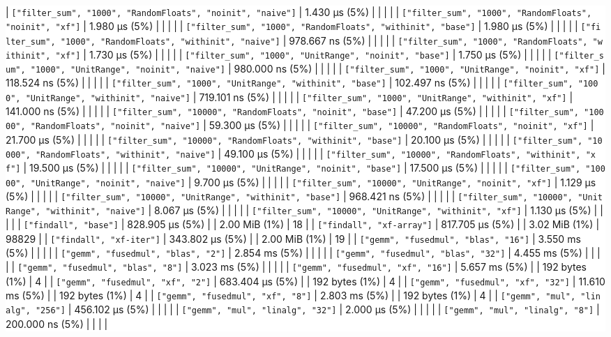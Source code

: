 | `["filter_sum", "1000", "RandomFloats", "noinit", "naive"]`    |   1.430 μs (5%) |         |                 |             |
| `["filter_sum", "1000", "RandomFloats", "noinit", "xf"]`       |   1.980 μs (5%) |         |                 |             |
| `["filter_sum", "1000", "RandomFloats", "withinit", "base"]`   |   1.980 μs (5%) |         |                 |             |
| `["filter_sum", "1000", "RandomFloats", "withinit", "naive"]`  | 978.667 ns (5%) |         |                 |             |
| `["filter_sum", "1000", "RandomFloats", "withinit", "xf"]`     |   1.730 μs (5%) |         |                 |             |
| `["filter_sum", "1000", "UnitRange", "noinit", "base"]`        |   1.750 μs (5%) |         |                 |             |
| `["filter_sum", "1000", "UnitRange", "noinit", "naive"]`       | 980.000 ns (5%) |         |                 |             |
| `["filter_sum", "1000", "UnitRange", "noinit", "xf"]`          | 118.524 ns (5%) |         |                 |             |
| `["filter_sum", "1000", "UnitRange", "withinit", "base"]`      | 102.497 ns (5%) |         |                 |             |
| `["filter_sum", "1000", "UnitRange", "withinit", "naive"]`     | 719.101 ns (5%) |         |                 |             |
| `["filter_sum", "1000", "UnitRange", "withinit", "xf"]`        | 141.000 ns (5%) |         |                 |             |
| `["filter_sum", "10000", "RandomFloats", "noinit", "base"]`    |  47.200 μs (5%) |         |                 |             |
| `["filter_sum", "10000", "RandomFloats", "noinit", "naive"]`   |  59.300 μs (5%) |         |                 |             |
| `["filter_sum", "10000", "RandomFloats", "noinit", "xf"]`      |  21.700 μs (5%) |         |                 |             |
| `["filter_sum", "10000", "RandomFloats", "withinit", "base"]`  |  20.100 μs (5%) |         |                 |             |
| `["filter_sum", "10000", "RandomFloats", "withinit", "naive"]` |  49.100 μs (5%) |         |                 |             |
| `["filter_sum", "10000", "RandomFloats", "withinit", "xf"]`    |  19.500 μs (5%) |         |                 |             |
| `["filter_sum", "10000", "UnitRange", "noinit", "base"]`       |  17.500 μs (5%) |         |                 |             |
| `["filter_sum", "10000", "UnitRange", "noinit", "naive"]`      |   9.700 μs (5%) |         |                 |             |
| `["filter_sum", "10000", "UnitRange", "noinit", "xf"]`         |   1.129 μs (5%) |         |                 |             |
| `["filter_sum", "10000", "UnitRange", "withinit", "base"]`     | 968.421 ns (5%) |         |                 |             |
| `["filter_sum", "10000", "UnitRange", "withinit", "naive"]`    |   8.067 μs (5%) |         |                 |             |
| `["filter_sum", "10000", "UnitRange", "withinit", "xf"]`       |   1.130 μs (5%) |         |                 |             |
| `["findall", "base"]`                                          | 828.905 μs (5%) |         |   2.00 MiB (1%) |          18 |
| `["findall", "xf-array"]`                                      | 817.705 μs (5%) |         |   3.02 MiB (1%) |       98829 |
| `["findall", "xf-iter"]`                                       | 343.802 μs (5%) |         |   2.00 MiB (1%) |          19 |
| `["gemm", "fusedmul", "blas", "16"]`                           |   3.550 ms (5%) |         |                 |             |
| `["gemm", "fusedmul", "blas", "2"]`                            |   2.854 ms (5%) |         |                 |             |
| `["gemm", "fusedmul", "blas", "32"]`                           |   4.455 ms (5%) |         |                 |             |
| `["gemm", "fusedmul", "blas", "8"]`                            |   3.023 ms (5%) |         |                 |             |
| `["gemm", "fusedmul", "xf", "16"]`                             |   5.657 ms (5%) |         |  192 bytes (1%) |           4 |
| `["gemm", "fusedmul", "xf", "2"]`                              | 683.404 μs (5%) |         |  192 bytes (1%) |           4 |
| `["gemm", "fusedmul", "xf", "32"]`                             |  11.610 ms (5%) |         |  192 bytes (1%) |           4 |
| `["gemm", "fusedmul", "xf", "8"]`                              |   2.803 ms (5%) |         |  192 bytes (1%) |           4 |
| `["gemm", "mul", "linalg", "256"]`                             | 456.102 μs (5%) |         |                 |             |
| `["gemm", "mul", "linalg", "32"]`                              |   2.000 μs (5%) |         |                 |             |
| `["gemm", "mul", "linalg", "8"]`                               | 200.000 ns (5%) |         |                 |             |
